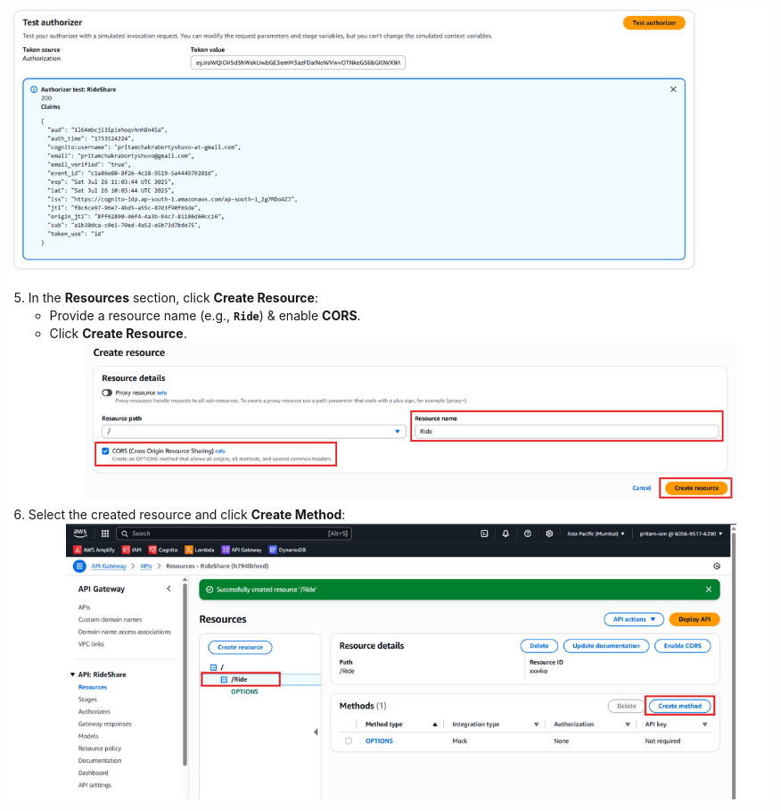    <img src="Diagrams/34.png" width=90%>
</div>

5. In the **Resources** section, click **Create Resource**:
   - Provide a resource name (e.g., **`Ride`**) & enable **CORS**.
   - Click **Create Resource**.
      <div align="center">
         <img src="Diagrams/36.png" width=90%>
      </div>
6. Select the created resource and click **Create Method**:
   <div align="center">
         <img src="Diagrams/37.png" width=90%>
   </div>
